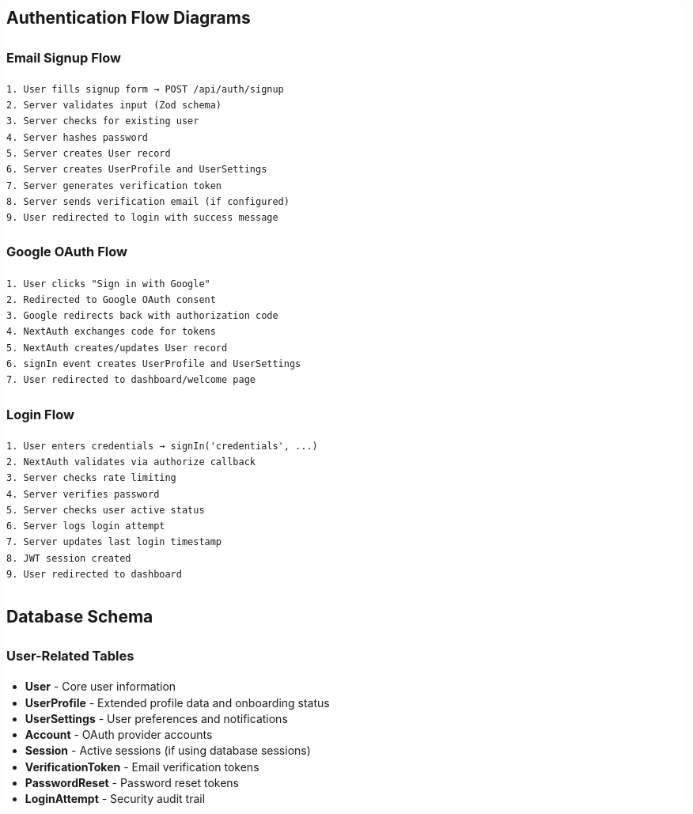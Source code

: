 ## Authentication Flow Diagrams

### Email Signup Flow
```
1. User fills signup form → POST /api/auth/signup
2. Server validates input (Zod schema)
3. Server checks for existing user
4. Server hashes password
5. Server creates User record
6. Server creates UserProfile and UserSettings
7. Server generates verification token
8. Server sends verification email (if configured)
9. User redirected to login with success message
```

### Google OAuth Flow
```
1. User clicks "Sign in with Google"
2. Redirected to Google OAuth consent
3. Google redirects back with authorization code
4. NextAuth exchanges code for tokens
5. NextAuth creates/updates User record
6. signIn event creates UserProfile and UserSettings
7. User redirected to dashboard/welcome page
```

### Login Flow
```
1. User enters credentials → signIn('credentials', ...)
2. NextAuth validates via authorize callback
3. Server checks rate limiting
4. Server verifies password
5. Server checks user active status
6. Server logs login attempt
7. Server updates last login timestamp
8. JWT session created
9. User redirected to dashboard
```

## Database Schema

### User-Related Tables
- **User** - Core user information
- **UserProfile** - Extended profile data and onboarding status
- **UserSettings** - User preferences and notifications
- **Account** - OAuth provider accounts
- **Session** - Active sessions (if using database sessions)
- **VerificationToken** - Email verification tokens
- **PasswordReset** - Password reset tokens
- **LoginAttempt** - Security audit trail
